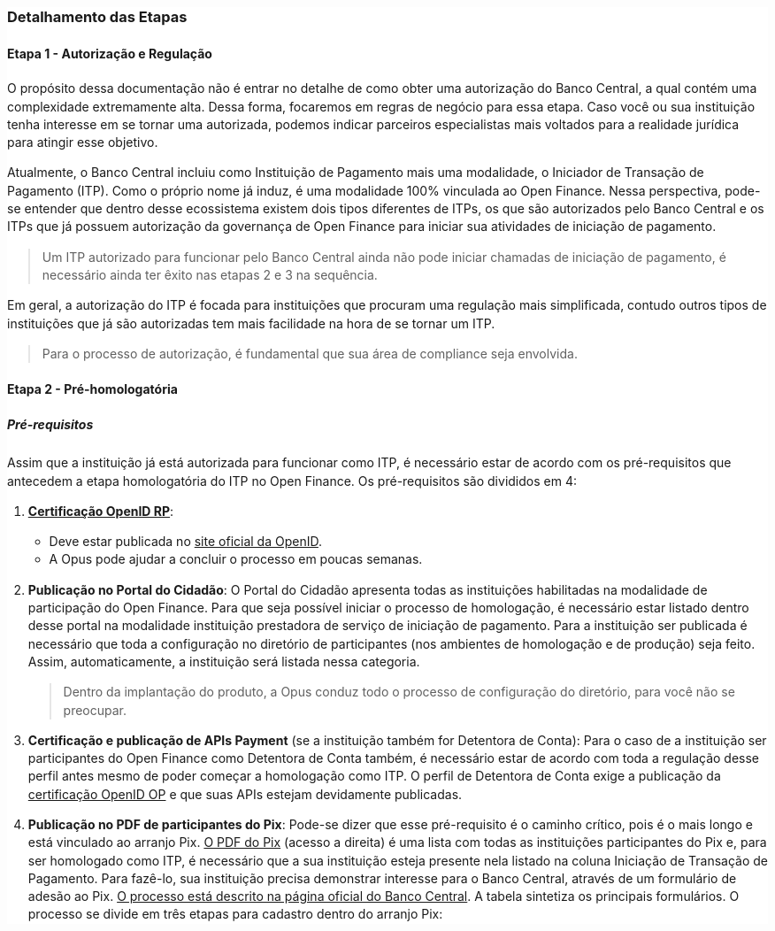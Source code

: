 
### Detalhamento das Etapas

#### **Etapa 1 - Autorização e Regulação**

O propósito dessa documentação não é entrar no detalhe de como obter uma autorização do Banco Central, a qual contém uma complexidade extremamente alta. Dessa forma, focaremos em regras de negócio para essa etapa. Caso você ou sua instituição tenha interesse em se tornar uma autorizada, podemos indicar parceiros especialistas mais voltados para a realidade jurídica para atingir esse objetivo.

Atualmente, o Banco Central incluiu como Instituição de Pagamento mais uma modalidade, o Iniciador de Transação de Pagamento (ITP). Como o próprio nome já induz, é uma modalidade 100% vinculada ao Open Finance. Nessa perspectiva, pode-se entender que dentro desse ecossistema existem dois tipos diferentes de ITPs, os que são autorizados pelo Banco Central e os ITPs que já possuem autorização da governança de Open Finance para iniciar sua atividades de iniciação de pagamento.

> Um ITP autorizado para funcionar pelo Banco Central ainda não pode iniciar chamadas de iniciação de pagamento, é necessário ainda ter êxito nas etapas 2 e 3 na sequência.

Em geral, a autorização do ITP é focada para instituições que procuram uma regulação mais simplificada, contudo outros tipos de instituições que já são autorizadas tem mais facilidade na hora de se tornar um ITP.

> Para o processo de autorização, é fundamental que sua área de compliance seja envolvida.

#### **Etapa 2 - Pré-homologatória**

##### Pré-requisitos

Assim que a instituição já está autorizada para funcionar como ITP, é necessário estar de acordo com os pré-requisitos que antecedem a etapa homologatória do ITP no Open Finance. Os pré-requisitos são divididos em 4:

1. [**Certificação OpenID RP**](../OFB-Certificações.md):
   - Deve estar publicada no [site oficial da OpenID](https://openid.net/certification/#FAPI_RPs).
   - A Opus pode ajudar a concluir o processo em poucas semanas.

2. **Publicação no Portal do Cidadão**:
   O Portal do Cidadão apresenta todas as instituições habilitadas na modalidade de participação do Open Finance. Para que seja possível iniciar o processo de homologação, é necessário estar listado dentro desse portal na modalidade instituição prestadora de serviço de iniciação de pagamento.
   Para a instituição ser publicada é necessário que toda a configuração no diretório de participantes (nos ambientes de homologação e de produção) seja feito. Assim, automaticamente, a instituição será listada nessa categoria.

   > Dentro da implantação do produto, a Opus conduz todo o processo de configuração do diretório, para você não se preocupar.

3. **Certificação e publicação de APIs Payment** (se a instituição também for Detentora de Conta):
    Para o caso de a instituição ser participantes do Open Finance como Detentora de Conta também, é necessário estar de acordo com toda a regulação desse perfil antes mesmo de poder começar a homologação como ITP. O perfil de Detentora de Conta exige a publicação da [certificação OpenID OP](../OFB-Certificações.md) e que suas APIs estejam devidamente publicadas.

4. **Publicação no PDF de participantes do Pix**:
    Pode-se dizer que esse pré-requisito é o caminho crítico, pois é o mais longo e está vinculado ao arranjo Pix. [O PDF do Pix](https://www.bcb.gov.br/estabilidadefinanceira/participantespix) (acesso a direita) é uma lista com todas as instituições participantes do Pix e, para ser homologado como ITP, é necessário que a sua instituição esteja presente nela listado na coluna Iniciação de Transação de Pagamento.
    Para fazê-lo, sua instituição precisa demonstrar interesse para o Banco Central, através de um formulário de adesão ao Pix. [O processo está descrito na página oficial do Banco Central](https://www.bcb.gov.br/estabilidadefinanceira/participantespix). A tabela sintetiza os principais formulários.
    O processo se divide em três etapas para cadastro dentro do arranjo Pix:
